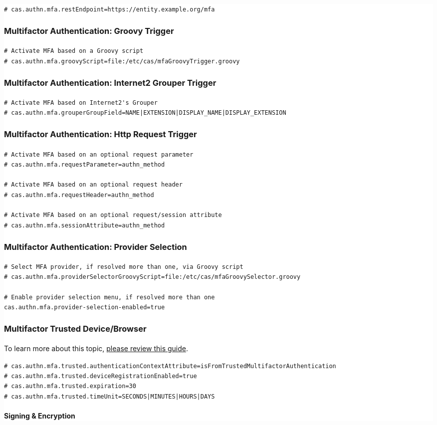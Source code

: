 ```properties
# cas.authn.mfa.restEndpoint=https://entity.example.org/mfa
```

### Multifactor Authentication: Groovy Trigger

```properties
# Activate MFA based on a Groovy script
# cas.authn.mfa.groovyScript=file:/etc/cas/mfaGroovyTrigger.groovy
```

### Multifactor Authentication: Internet2 Grouper Trigger

```properties
# Activate MFA based on Internet2's Grouper
# cas.authn.mfa.grouperGroupField=NAME|EXTENSION|DISPLAY_NAME|DISPLAY_EXTENSION
```

### Multifactor Authentication: Http Request Trigger

```properties
# Activate MFA based on an optional request parameter
# cas.authn.mfa.requestParameter=authn_method

# Activate MFA based on an optional request header
# cas.authn.mfa.requestHeader=authn_method

# Activate MFA based on an optional request/session attribute
# cas.authn.mfa.sessionAttribute=authn_method
```

### Multifactor Authentication: Provider Selection

```properties
# Select MFA provider, if resolved more than one, via Groovy script
# cas.authn.mfa.providerSelectorGroovyScript=file:/etc/cas/mfaGroovySelector.groovy

# Enable provider selection menu, if resolved more than one
cas.authn.mfa.provider-selection-enabled=true
```

### Multifactor Trusted Device/Browser

To learn more about this topic, [please review this guide](../mfa/Multifactor-TrustedDevice-Authentication.html).

```properties
# cas.authn.mfa.trusted.authenticationContextAttribute=isFromTrustedMultifactorAuthentication
# cas.authn.mfa.trusted.deviceRegistrationEnabled=true
# cas.authn.mfa.trusted.expiration=30
# cas.authn.mfa.trusted.timeUnit=SECONDS|MINUTES|HOURS|DAYS
```

#### Signing & Encryption

